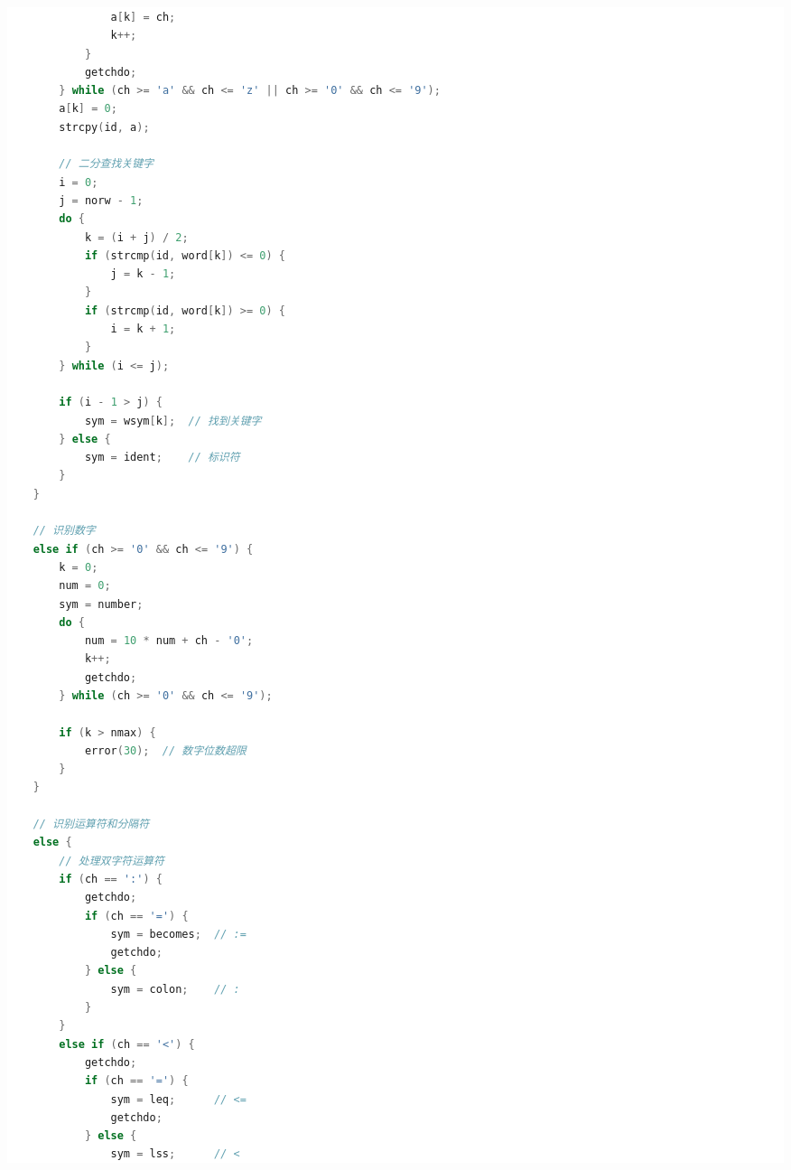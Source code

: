 ```c
                a[k] = ch;
                k++;
            }
            getchdo;
        } while (ch >= 'a' && ch <= 'z' || ch >= '0' && ch <= '9');
        a[k] = 0;
        strcpy(id, a);
        
        // 二分查找关键字
        i = 0;
        j = norw - 1;
        do {
            k = (i + j) / 2;
            if (strcmp(id, word[k]) <= 0) {
                j = k - 1;
            }
            if (strcmp(id, word[k]) >= 0) {
                i = k + 1;
            }
        } while (i <= j);
        
        if (i - 1 > j) {
            sym = wsym[k];  // 找到关键字
        } else {
            sym = ident;    // 标识符
        }
    }
    
    // 识别数字
    else if (ch >= '0' && ch <= '9') {
        k = 0;
        num = 0;
        sym = number;
        do {
            num = 10 * num + ch - '0';
            k++;
            getchdo;
        } while (ch >= '0' && ch <= '9');
        
        if (k > nmax) {
            error(30);  // 数字位数超限
        }
    }
    
    // 识别运算符和分隔符
    else {
        // 处理双字符运算符
        if (ch == ':') {
            getchdo;
            if (ch == '=') {
                sym = becomes;  // :=
                getchdo;
            } else {
                sym = colon;    // :
            }
        }
        else if (ch == '<') {
            getchdo;
            if (ch == '=') {
                sym = leq;      // <=
                getchdo;
            } else {
                sym = lss;      // <
```